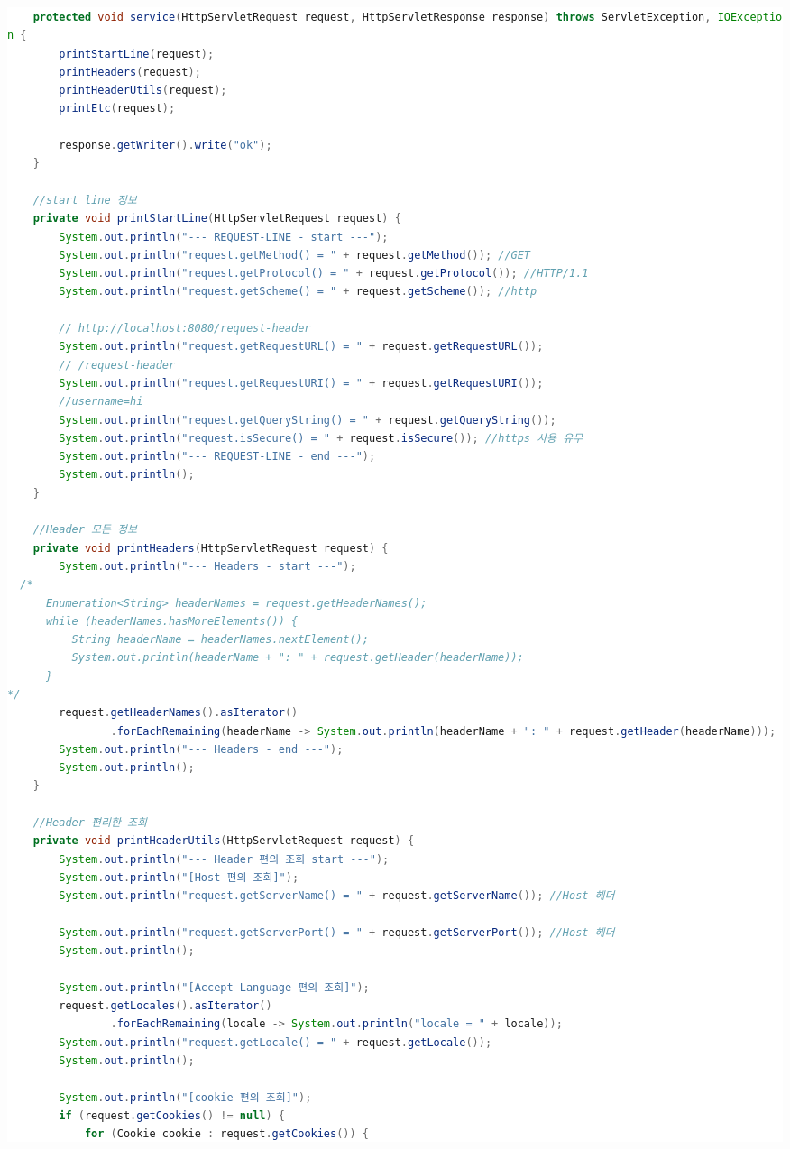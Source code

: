 ```java
    protected void service(HttpServletRequest request, HttpServletResponse response) throws ServletException, IOException {
        printStartLine(request);
        printHeaders(request);
        printHeaderUtils(request);
        printEtc(request);

        response.getWriter().write("ok");
    }

    //start line 정보
    private void printStartLine(HttpServletRequest request) {
        System.out.println("--- REQUEST-LINE - start ---");
        System.out.println("request.getMethod() = " + request.getMethod()); //GET
        System.out.println("request.getProtocol() = " + request.getProtocol()); //HTTP/1.1
        System.out.println("request.getScheme() = " + request.getScheme()); //http

        // http://localhost:8080/request-header
        System.out.println("request.getRequestURL() = " + request.getRequestURL());
        // /request-header
        System.out.println("request.getRequestURI() = " + request.getRequestURI());
        //username=hi
        System.out.println("request.getQueryString() = " + request.getQueryString());
        System.out.println("request.isSecure() = " + request.isSecure()); //https 사용 유무
        System.out.println("--- REQUEST-LINE - end ---");
        System.out.println();
    }

    //Header 모든 정보
    private void printHeaders(HttpServletRequest request) {
        System.out.println("--- Headers - start ---");
  /*
      Enumeration<String> headerNames = request.getHeaderNames();
      while (headerNames.hasMoreElements()) {
          String headerName = headerNames.nextElement();
          System.out.println(headerName + ": " + request.getHeader(headerName));
      }
*/
        request.getHeaderNames().asIterator()
                .forEachRemaining(headerName -> System.out.println(headerName + ": " + request.getHeader(headerName)));
        System.out.println("--- Headers - end ---");
        System.out.println();
    }

    //Header 편리한 조회
    private void printHeaderUtils(HttpServletRequest request) {
        System.out.println("--- Header 편의 조회 start ---");
        System.out.println("[Host 편의 조회]");
        System.out.println("request.getServerName() = " + request.getServerName()); //Host 헤더

        System.out.println("request.getServerPort() = " + request.getServerPort()); //Host 헤더
        System.out.println();

        System.out.println("[Accept-Language 편의 조회]");
        request.getLocales().asIterator()
                .forEachRemaining(locale -> System.out.println("locale = " + locale));
        System.out.println("request.getLocale() = " + request.getLocale());
        System.out.println();

        System.out.println("[cookie 편의 조회]");
        if (request.getCookies() != null) {
            for (Cookie cookie : request.getCookies()) {
```